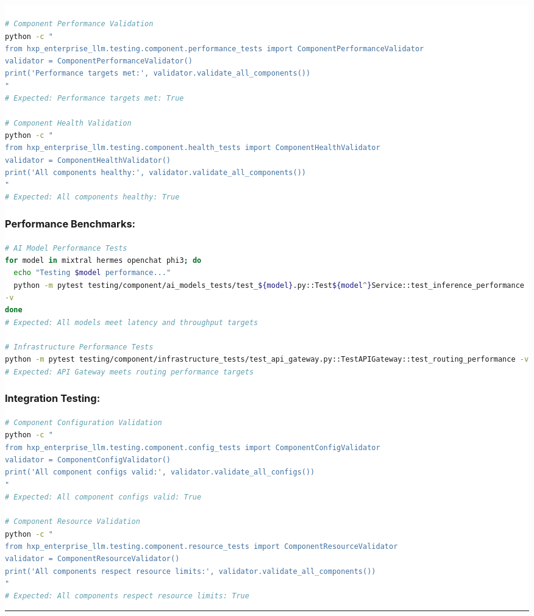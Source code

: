 ```bash

# Component Performance Validation
python -c "
from hxp_enterprise_llm.testing.component.performance_tests import ComponentPerformanceValidator
validator = ComponentPerformanceValidator()
print('Performance targets met:', validator.validate_all_components())
"
# Expected: Performance targets met: True

# Component Health Validation
python -c "
from hxp_enterprise_llm.testing.component.health_tests import ComponentHealthValidator
validator = ComponentHealthValidator()
print('All components healthy:', validator.validate_all_components())
"
# Expected: All components healthy: True
```

### **Performance Benchmarks:**
```bash
# AI Model Performance Tests
for model in mixtral hermes openchat phi3; do
  echo "Testing $model performance..."
  python -m pytest testing/component/ai_models_tests/test_${model}.py::Test${model^}Service::test_inference_performance -v
done
# Expected: All models meet latency and throughput targets

# Infrastructure Performance Tests
python -m pytest testing/component/infrastructure_tests/test_api_gateway.py::TestAPIGateway::test_routing_performance -v
# Expected: API Gateway meets routing performance targets
```

### **Integration Testing:**
```bash
# Component Configuration Validation
python -c "
from hxp_enterprise_llm.testing.component.config_tests import ComponentConfigValidator
validator = ComponentConfigValidator()
print('All component configs valid:', validator.validate_all_configs())
"
# Expected: All component configs valid: True

# Component Resource Validation
python -c "
from hxp_enterprise_llm.testing.component.resource_tests import ComponentResourceValidator
validator = ComponentResourceValidator()
print('All components respect resource limits:', validator.validate_all_components())
"
# Expected: All components respect resource limits: True
```

---